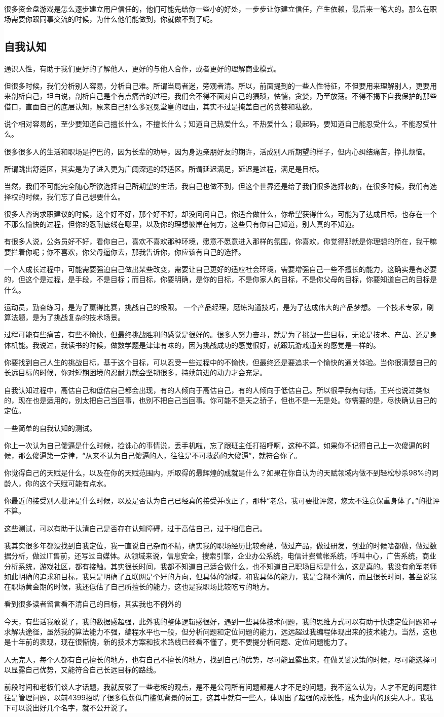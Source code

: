 很多资金盘游戏是怎么逐步建立用户信任的，他们可能先给你一些小的好处，一步步让你建立信任，产生依赖，最后来一笔大的。那么在职场需要你跟同事交流的时候，为什么他们能做到，你就做不到了呢。

## 自我认知

通识人性，有助于我们更好的了解他人，更好的与他人合作，或者更好的理解商业模式。

但很多时候，我们分析别人容易，分析自己难。所谓当局者迷，旁观者清。所以，前面提到的一些人性特征，不但要用来理解别人，更要用来剖析自己，坦白说，剖析自己是个有点痛苦的过程，我们会不得不面对自己的猥琐，怯懦，贪婪，乃至放荡。不得不揭下自我保护的那些借口，直面自己的底层认知，原来自己那么多冠冕堂皇的理由，其实不过是掩盖自己的贪婪和私欲。

说个相对容易的，至少要知道自己擅长什么，不擅长什么；知道自己热爱什么，不热爱什么；最起码，要知道自己能忍受什么，不能忍受什么。

很多很多人的生活和职场是拧巴的，因为长辈的劝导，因为身边亲朋好友的期许，活成别人所期望的样子，但内心纠结痛苦，挣扎烦恼。

所谓跳出舒适区，其实是为了进入更为广阔深远的舒适区。所谓延迟满足，延迟是过程，满足是目标。

当然，我们不可能完全随心所欲选择自己所期望的生活，我自己也做不到，但这个世界还是给了我们很多选择权的，在很多时候，我们有选择权的时候，我们忘了自己想要什么。

很多人咨询求职建议的时候，这个好不好，那个好不好，却没问问自己，你适合做什么，你希望获得什么，可能为了达成目标，也存在一个不那么愉快的过程，但你的忍耐底线在哪里，以及你的理想彼岸在何方，这些只有你自己知道，别人真的不知道。

有很多人说，公务员好不好，看你自己，喜欢不喜欢那种环境，愿意不愿意进入那样的氛围，你喜欢，你觉得那就是你理想的所在，我干嘛要拦着你呢；你不喜欢，你父母逼你去，那我告诉你，你应该有自己的选择。

一个人成长过程中，可能需要强迫自己做出某些改变，需要让自己更好的适应社会环境，需要增强自己一些不擅长的能力，这确实是有必要的，但这个是过程，是手段，不是目标；而目标，你要明确，是你的目标，不是你家人的目标，不是你父母的目标，你要知道自己的目标是什么。

运动员，勤奋练习，是为了赢得比赛，挑战自己的极限。
一个产品经理，磨练沟通技巧，是为了达成伟大的产品梦想。
一个技术专家，刷算法题，是为了挑战复杂的技术场景。

过程可能有些痛苦，有些不愉快，但最终挑战胜利的感觉是很好的。很多人努力奋斗，就是为了挑战一些目标，无论是技术、产品、还是身体机能。我说过，我读书的时候，做数学题是津津有味的，因为挑战成功的感觉很好，就跟玩游戏通关的感觉是一样的。

你要找到自己人生的挑战目标，基于这个目标，可以忍受一些过程中的不愉快，但最终还是要追求一个愉快的通关体验。当你很清楚自己的长远目标的时候，你对短期困境的忍耐力就会坚韧很多，持续前进的动力才会充足。

自我认知过程中，高估自己和低估自己都会出现，有的人倾向于高估自己，有的人倾向于低估自己。所以很早我有句话，王兴也说过类似的，现在也是适用的，别太把自己当回事，也别不把自己当回事。你可能不是天之骄子，但也不是一无是处。你需要的是，尽快确认自己的定位。

一些简单的自我认知的测试。

你上一次认为自己傻逼是什么时候，捡诛心的事情说，丢手机啦，忘了跟班主任打招呼啊，这种不算。如果你不记得自己上一次傻逼的时候，那么傻逼第一定律，“从来不认为自己傻逼的人，往往是不可救药的大傻逼”，就符合你了。

你觉得自己的天赋是什么，以及在你的天赋范围内，所取得的最辉煌的成就是什么？如果在你自认为的天赋领域内做不到轻松秒杀98%的同龄人，你的这个天赋可能有点水。

你最近的接受别人批评是什么时候，以及是否认为自己已经真的接受并改正了，那种“老总，我可要批评您，您太不注意保重身体了。”的批评不算。

这些测试，可以有助于认清自己是否存在认知障碍，过于高估自己，过于相信自己。

我其实很多年都没找到自我定位，我一直说自己杂而不精，确实我的职场经历比较奇葩，做过产品，做过研发，创业的时候啥都做，做过数据分析，做过IT售前，还写过自媒体。从领域来说，信息安全，搜索引擎，企业办公系统，电信计费营帐系统，呼叫中心，广告系统，商业分析系统，游戏社区，都有接触。其实很长时间，我都不知道自己适合做什么，也不知道自己职场目标是什么，这是真的。我没有俞军老师如此明确的追求和目标，我只是明确了互联网是个好的方向，但具体的领域，和我具体的能力，我是含糊不清的，而且很长时间，甚至说我在职场黄金期的时候，我还低估了自己所擅长的能力，这也是我职场比较吃亏的地方。

看到很多读者留言看不清自己的目标，其实我也不例外的

今天，有些话我敢说了，我的数据感超强，此外我的整体逻辑感很好，遇到一些具体技术问题，我的思维方式可以有助于快速定位问题和寻求解决途径，虽然我的算法能力不强，编程水平也一般，但分析问题和定位问题的能力，远远超过我编程体现出来的技术能力。当然，这也是十年前的表现，现在很惭愧，新的技术方案和技术路线已经看不懂了，更不要提分析问题、定位问题能力了。

人无完人，每个人都有自己擅长的地方，也有自己不擅长的地方，找到自己的优势，尽可能显露出来，在做关键决策的时候，尽可能选择可以显露自己优势，又能符合自己长远目标的路线。

前段时间和老板们谈人才话题，我就反驳了一些老板的观点，是不是公司所有问题都是人才不足的问题，我不这么认为，人才不足的问题往往是管理问题，以前4399招聘了很多低薪低门槛低背景的员工，这其中就有一些人，体现出了超强的成长性，成为业内的顶尖人才。我私下可以说出好几个名字，就不公开说了。
